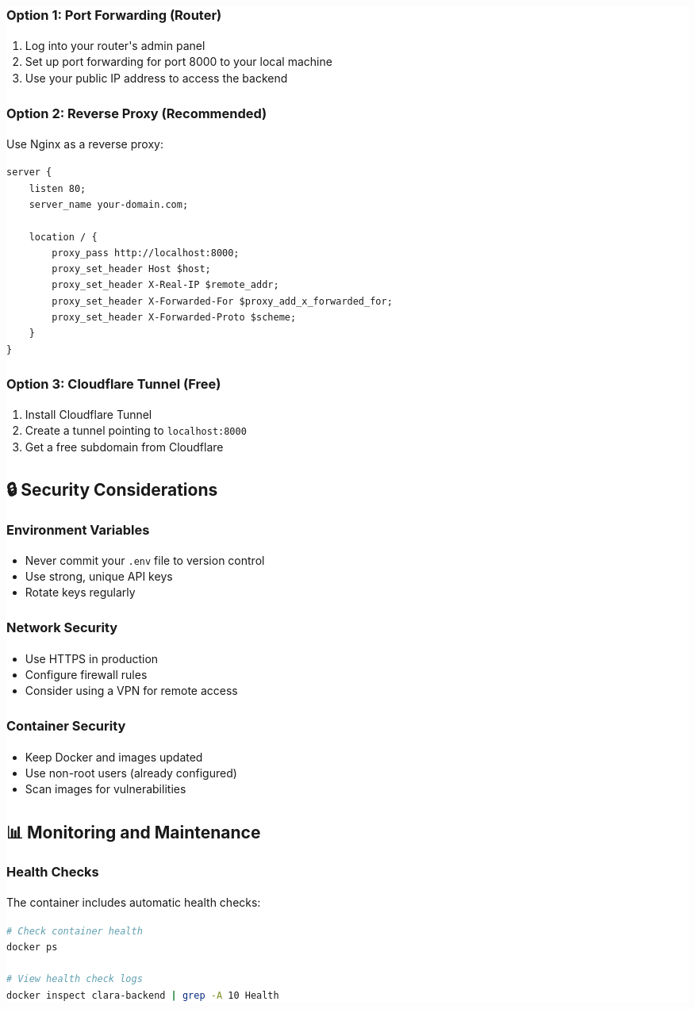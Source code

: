 ### Option 1: Port Forwarding (Router)
1. Log into your router's admin panel
2. Set up port forwarding for port 8000 to your local machine
3. Use your public IP address to access the backend

### Option 2: Reverse Proxy (Recommended)
Use Nginx as a reverse proxy:

```nginx
server {
    listen 80;
    server_name your-domain.com;

    location / {
        proxy_pass http://localhost:8000;
        proxy_set_header Host $host;
        proxy_set_header X-Real-IP $remote_addr;
        proxy_set_header X-Forwarded-For $proxy_add_x_forwarded_for;
        proxy_set_header X-Forwarded-Proto $scheme;
    }
}
```

### Option 3: Cloudflare Tunnel (Free)
1. Install Cloudflare Tunnel
2. Create a tunnel pointing to `localhost:8000`
3. Get a free subdomain from Cloudflare

## 🔒 Security Considerations

### Environment Variables
- Never commit your `.env` file to version control
- Use strong, unique API keys
- Rotate keys regularly

### Network Security
- Use HTTPS in production
- Configure firewall rules
- Consider using a VPN for remote access

### Container Security
- Keep Docker and images updated
- Use non-root users (already configured)
- Scan images for vulnerabilities

## 📊 Monitoring and Maintenance

### Health Checks
The container includes automatic health checks:
```bash
# Check container health
docker ps

# View health check logs
docker inspect clara-backend | grep -A 10 Health
```
